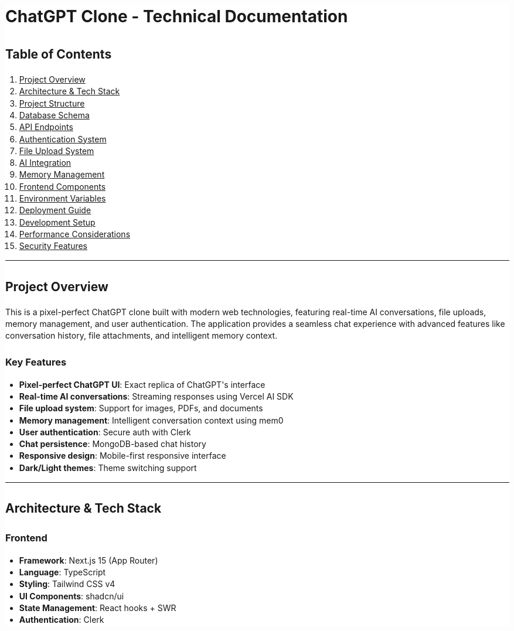 # ChatGPT Clone - Technical Documentation

## Table of Contents

1. [Project Overview](#project-overview)
2. [Architecture & Tech Stack](#architecture--tech-stack)
3. [Project Structure](#project-structure)
4. [Database Schema](#database-schema)
5. [API Endpoints](#api-endpoints)
6. [Authentication System](#authentication-system)
7. [File Upload System](#file-upload-system)
8. [AI Integration](#ai-integration)
9. [Memory Management](#memory-management)
10. [Frontend Components](#frontend-components)
11. [Environment Variables](#environment-variables)
12. [Deployment Guide](#deployment-guide)
13. [Development Setup](#development-setup)
14. [Performance Considerations](#performance-considerations)
15. [Security Features](#security-features)

---

## Project Overview

This is a pixel-perfect ChatGPT clone built with modern web technologies, featuring real-time AI conversations, file uploads, memory management, and user authentication. The application provides a seamless chat experience with advanced features like conversation history, file attachments, and intelligent memory context.

### Key Features

- **Pixel-perfect ChatGPT UI**: Exact replica of ChatGPT's interface
- **Real-time AI conversations**: Streaming responses using Vercel AI SDK
- **File upload system**: Support for images, PDFs, and documents
- **Memory management**: Intelligent conversation context using mem0
- **User authentication**: Secure auth with Clerk
- **Chat persistence**: MongoDB-based chat history
- **Responsive design**: Mobile-first responsive interface
- **Dark/Light themes**: Theme switching support

---

## Architecture & Tech Stack

### Frontend
- **Framework**: Next.js 15 (App Router)
- **Language**: TypeScript
- **Styling**: Tailwind CSS v4
- **UI Components**: shadcn/ui
- **State Management**: React hooks + SWR
- **Authentication**: Clerk
